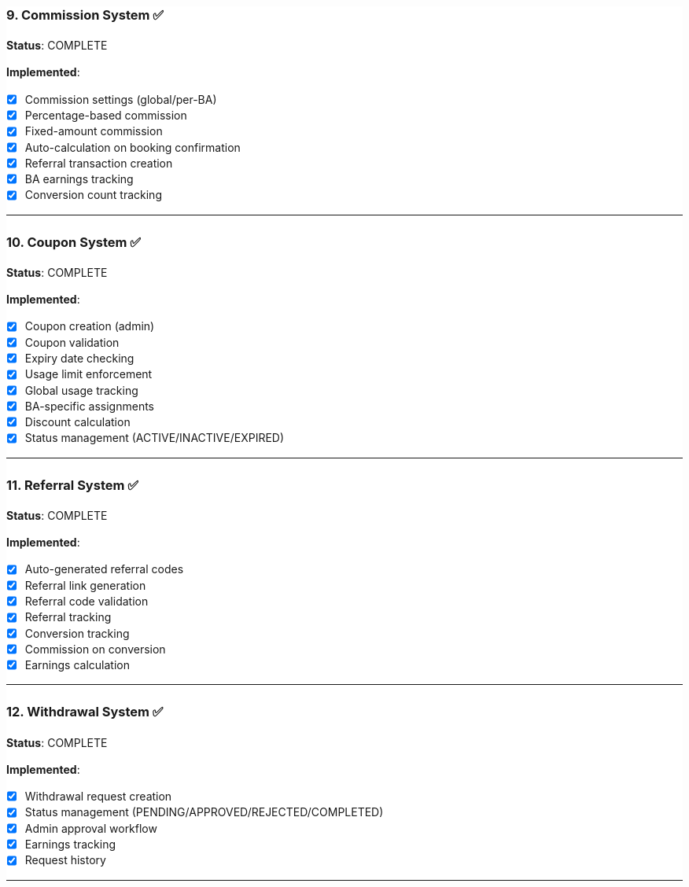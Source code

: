 
### 9. Commission System ✅

**Status**: COMPLETE

**Implemented**:
- [x] Commission settings (global/per-BA)
- [x] Percentage-based commission
- [x] Fixed-amount commission
- [x] Auto-calculation on booking confirmation
- [x] Referral transaction creation
- [x] BA earnings tracking
- [x] Conversion count tracking

---

### 10. Coupon System ✅

**Status**: COMPLETE

**Implemented**:
- [x] Coupon creation (admin)
- [x] Coupon validation
- [x] Expiry date checking
- [x] Usage limit enforcement
- [x] Global usage tracking
- [x] BA-specific assignments
- [x] Discount calculation
- [x] Status management (ACTIVE/INACTIVE/EXPIRED)

---

### 11. Referral System ✅

**Status**: COMPLETE

**Implemented**:
- [x] Auto-generated referral codes
- [x] Referral link generation
- [x] Referral code validation
- [x] Referral tracking
- [x] Conversion tracking
- [x] Commission on conversion
- [x] Earnings calculation

---

### 12. Withdrawal System ✅

**Status**: COMPLETE

**Implemented**:
- [x] Withdrawal request creation
- [x] Status management (PENDING/APPROVED/REJECTED/COMPLETED)
- [x] Admin approval workflow
- [x] Earnings tracking
- [x] Request history

---